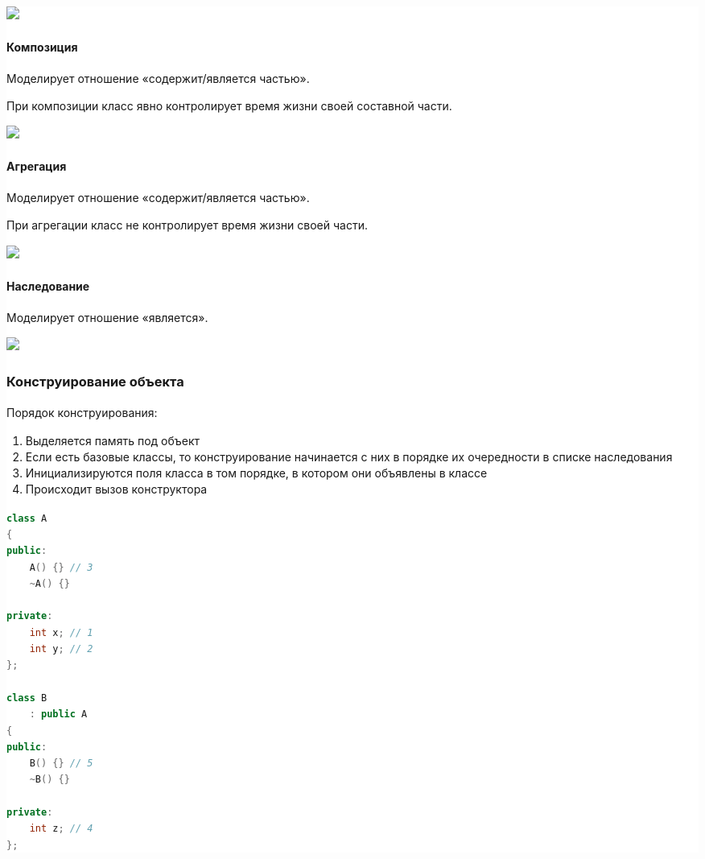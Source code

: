 ![](images/uml-association.png)

#### Композиция

Моделирует отношение «содержит/является частью».

При композиции класс явно контролирует время жизни своей составной части.

![](images/uml-composition.png)

#### Агрегация

Моделирует отношение «содержит/является частью».

При агрегации класс не контролирует время жизни своей части.

![](images/uml-aggregation.png)

#### Наследование

Моделирует отношение «является».

![](images/uml-inheritance.png)

### Конструирование объекта

Порядок конструирования:
1. Выделяется память под объект
2. Если есть базовые классы, то конструирование начинается с них в порядке их очередности в списке наследования
3. Инициализируются поля класса в том порядке, в котором они объявлены в классе
4. Происходит вызов конструктора 

```c++
class A
{
public:
    A() {} // 3
    ~A() {}

private:
    int x; // 1
    int y; // 2
};

class B
    : public A
{
public:
    B() {} // 5
    ~B() {}

private:
    int z; // 4
};
```
